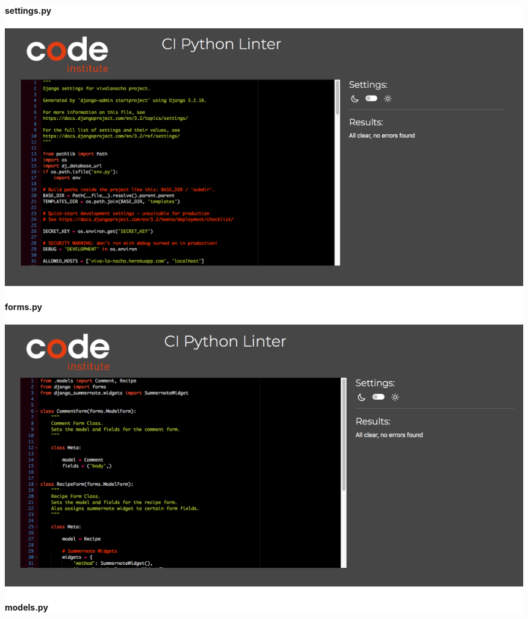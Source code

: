 #### settings.py
![Settings Python Test](readme/assets/images/settings-python-test.png)

#### forms.py
![Forms Python Test](readme/assets/images/forms-python-test.png)

#### models.py